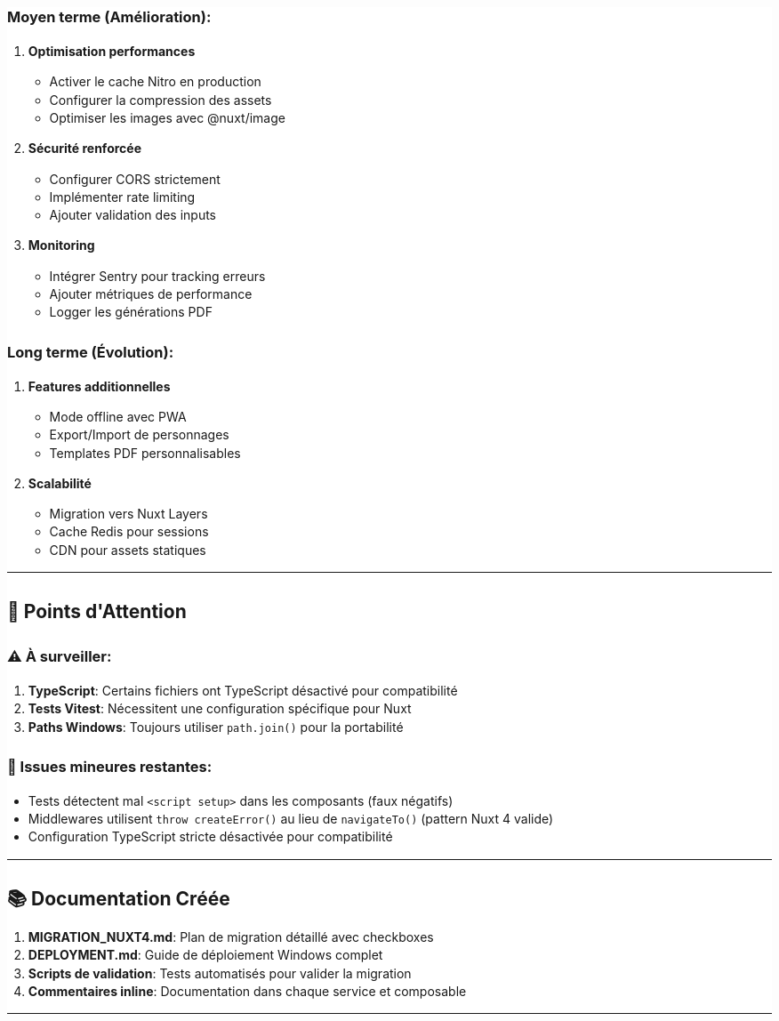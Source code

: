 ### Moyen terme (Amélioration):
1. **Optimisation performances**
   - Activer le cache Nitro en production
   - Configurer la compression des assets
   - Optimiser les images avec @nuxt/image

2. **Sécurité renforcée**
   - Configurer CORS strictement
   - Implémenter rate limiting
   - Ajouter validation des inputs

3. **Monitoring**
   - Intégrer Sentry pour tracking erreurs
   - Ajouter métriques de performance
   - Logger les générations PDF

### Long terme (Évolution):
1. **Features additionnelles**
   - Mode offline avec PWA
   - Export/Import de personnages
   - Templates PDF personnalisables

2. **Scalabilité**
   - Migration vers Nuxt Layers
   - Cache Redis pour sessions
   - CDN pour assets statiques

---

## 🎯 Points d'Attention

### ⚠️ À surveiller:
1. **TypeScript**: Certains fichiers ont TypeScript désactivé pour compatibilité
2. **Tests Vitest**: Nécessitent une configuration spécifique pour Nuxt
3. **Paths Windows**: Toujours utiliser `path.join()` pour la portabilité

### 🔧 Issues mineures restantes:
- Tests détectent mal `<script setup>` dans les composants (faux négatifs)
- Middlewares utilisent `throw createError()` au lieu de `navigateTo()` (pattern Nuxt 4 valide)
- Configuration TypeScript stricte désactivée pour compatibilité

---

## 📚 Documentation Créée

1. **MIGRATION_NUXT4.md**: Plan de migration détaillé avec checkboxes
2. **DEPLOYMENT.md**: Guide de déploiement Windows complet
3. **Scripts de validation**: Tests automatisés pour valider la migration
4. **Commentaires inline**: Documentation dans chaque service et composable

---
